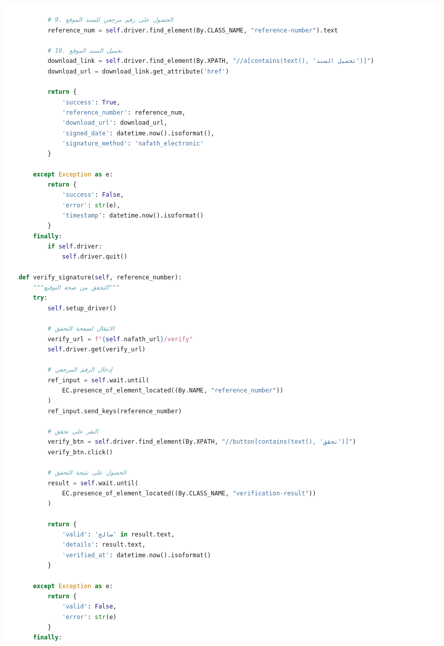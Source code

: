 ```python
            
            # 9. الحصول على رقم مرجعي للسند الموقع
            reference_num = self.driver.find_element(By.CLASS_NAME, "reference-number").text
            
            # 10. تحميل السند الموقع
            download_link = self.driver.find_element(By.XPATH, "//a[contains(text(), 'تحميل السند')]")
            download_url = download_link.get_attribute('href')
            
            return {
                'success': True,
                'reference_number': reference_num,
                'download_url': download_url,
                'signed_date': datetime.now().isoformat(),
                'signature_method': 'nafath_electronic'
            }
            
        except Exception as e:
            return {
                'success': False,
                'error': str(e),
                'timestamp': datetime.now().isoformat()
            }
        finally:
            if self.driver:
                self.driver.quit()
                
    def verify_signature(self, reference_number):
        """التحقق من صحة التوقيع"""
        try:
            self.setup_driver()
            
            # الانتقال لصفحة التحقق
            verify_url = f"{self.nafath_url}/verify"
            self.driver.get(verify_url)
            
            # إدخال الرقم المرجعي
            ref_input = self.wait.until(
                EC.presence_of_element_located((By.NAME, "reference_number"))
            )
            ref_input.send_keys(reference_number)
            
            # النقر على تحقق
            verify_btn = self.driver.find_element(By.XPATH, "//button[contains(text(), 'تحقق')]")
            verify_btn.click()
            
            # الحصول على نتيجة التحقق
            result = self.wait.until(
                EC.presence_of_element_located((By.CLASS_NAME, "verification-result"))
            )
            
            return {
                'valid': 'صالح' in result.text,
                'details': result.text,
                'verified_at': datetime.now().isoformat()
            }
            
        except Exception as e:
            return {
                'valid': False,
                'error': str(e)
            }
        finally:
```